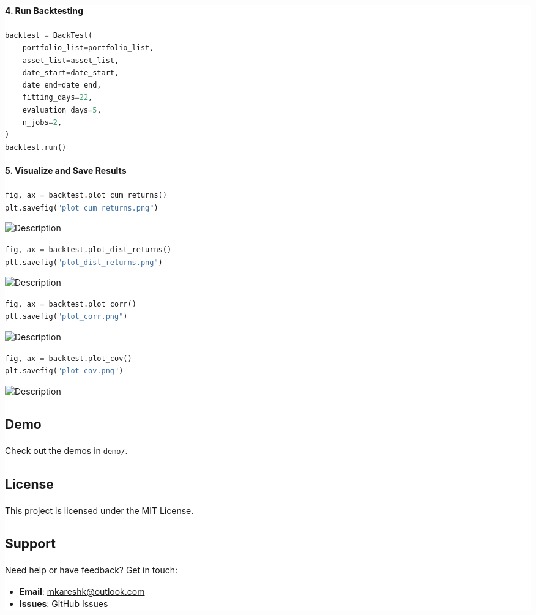 #### 4. Run Backtesting
```python
backtest = BackTest(
    portfolio_list=portfolio_list,
    asset_list=asset_list,
    date_start=date_start,
    date_end=date_end,
    fitting_days=22,
    evaluation_days=5,
    n_jobs=2,
)
backtest.run()
```

#### 5. Visualize and Save Results

```python
fig, ax = backtest.plot_cum_returns()
plt.savefig("plot_cum_returns.png")
```
<img src="assets/plot_cum_returns.png" alt="Description" width="700" />


```python
fig, ax = backtest.plot_dist_returns()
plt.savefig("plot_dist_returns.png")
```
<img src="assets/plot_dist_returns.png" alt="Description" width="700" />


```python
fig, ax = backtest.plot_corr()
plt.savefig("plot_corr.png")
```
<img src="assets/plot_corr.png" alt="Description" width="700" />


```python
fig, ax = backtest.plot_cov()
plt.savefig("plot_cov.png")
```
<img src="assets/plot_cov.png" alt="Description" width="700" />


## Demo

Check out the demos in `demo/`.


## License

This project is licensed under the [MIT License](LICENSE).


## Support

Need help or have feedback? Get in touch:
- **Email**: mkareshk@outlook.com
- **Issues**: [GitHub Issues](https://github.com/mkareshk/portfawn/issues)
